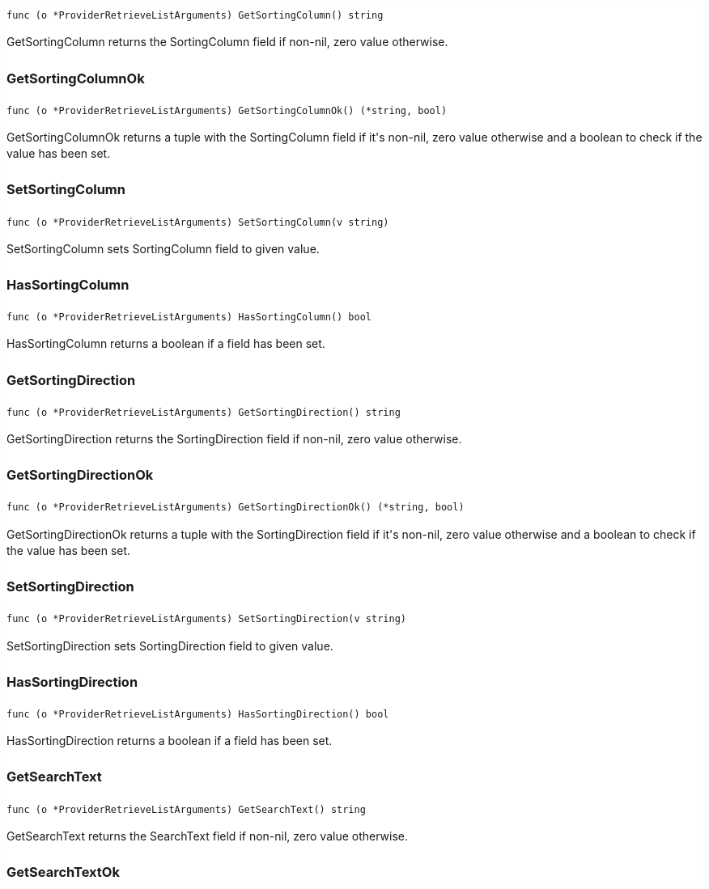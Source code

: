 `func (o *ProviderRetrieveListArguments) GetSortingColumn() string`

GetSortingColumn returns the SortingColumn field if non-nil, zero value otherwise.

### GetSortingColumnOk

`func (o *ProviderRetrieveListArguments) GetSortingColumnOk() (*string, bool)`

GetSortingColumnOk returns a tuple with the SortingColumn field if it's non-nil, zero value otherwise
and a boolean to check if the value has been set.

### SetSortingColumn

`func (o *ProviderRetrieveListArguments) SetSortingColumn(v string)`

SetSortingColumn sets SortingColumn field to given value.

### HasSortingColumn

`func (o *ProviderRetrieveListArguments) HasSortingColumn() bool`

HasSortingColumn returns a boolean if a field has been set.

### GetSortingDirection

`func (o *ProviderRetrieveListArguments) GetSortingDirection() string`

GetSortingDirection returns the SortingDirection field if non-nil, zero value otherwise.

### GetSortingDirectionOk

`func (o *ProviderRetrieveListArguments) GetSortingDirectionOk() (*string, bool)`

GetSortingDirectionOk returns a tuple with the SortingDirection field if it's non-nil, zero value otherwise
and a boolean to check if the value has been set.

### SetSortingDirection

`func (o *ProviderRetrieveListArguments) SetSortingDirection(v string)`

SetSortingDirection sets SortingDirection field to given value.

### HasSortingDirection

`func (o *ProviderRetrieveListArguments) HasSortingDirection() bool`

HasSortingDirection returns a boolean if a field has been set.

### GetSearchText

`func (o *ProviderRetrieveListArguments) GetSearchText() string`

GetSearchText returns the SearchText field if non-nil, zero value otherwise.

### GetSearchTextOk
